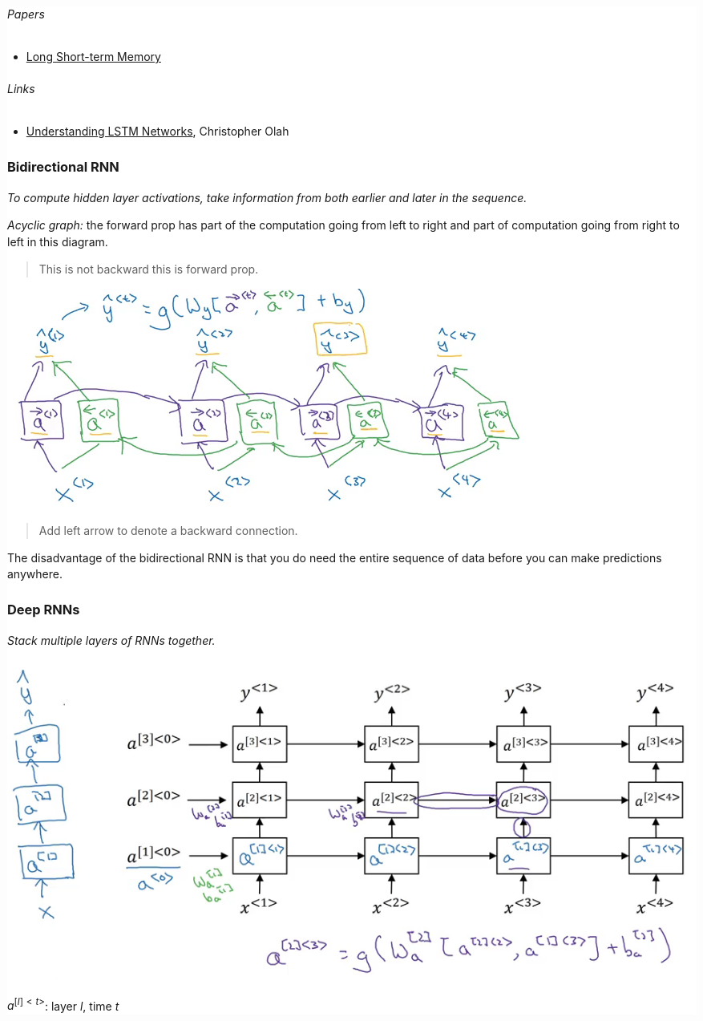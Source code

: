 
###### Papers
- [Long Short-term Memory](https://www.researchgate.net/publication/13853244_Long_Short-term_Memory)

###### Links
- [Understanding LSTM Networks](http://colah.github.io/posts/2015-08-Understanding-LSTMs/), Christopher Olah


### Bidirectional RNN
*To compute hidden layer activations, take information from both earlier and later in the sequence.*

*Acyclic graph:* the forward prop has part of the computation going from left to right and part of computation going from right to left in this diagram.

> This is not backward this is forward prop.

![BRNN](img/BRNN.png)

> Add left arrow to denote a backward connection.

The disadvantage of the bidirectional RNN is that you do need the entire sequence of data before you can make predictions anywhere.

### Deep RNNs
*Stack multiple layers of RNNs together.*

![deep rnn](img/deep-rnn.png)

$a^{[l]<t>}$: layer $l$, time $t$
